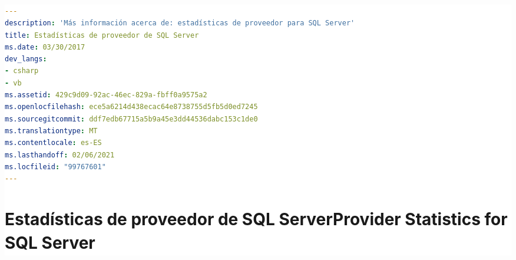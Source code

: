 ```yaml
---
description: 'Más información acerca de: estadísticas de proveedor para SQL Server'
title: Estadísticas de proveedor de SQL Server
ms.date: 03/30/2017
dev_langs:
- csharp
- vb
ms.assetid: 429c9d09-92ac-46ec-829a-fbff0a9575a2
ms.openlocfilehash: ece5a6214d438ecac64e8738755d5fb5d0ed7245
ms.sourcegitcommit: ddf7edb67715a5b9a45e3dd44536dabc153c1de0
ms.translationtype: MT
ms.contentlocale: es-ES
ms.lasthandoff: 02/06/2021
ms.locfileid: "99767601"
---
```

# <a name="provider-statistics-for-sql-server"></a><span data-ttu-id="df1b1-103">Estadísticas de proveedor de SQL Server</span><span class="sxs-lookup"><span data-stu-id="df1b1-103">Provider Statistics for SQL Server</span></span>
